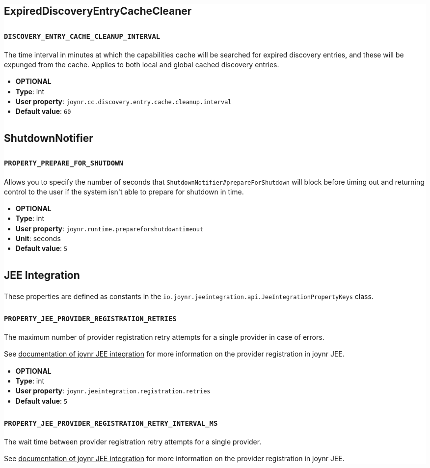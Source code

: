 
## <a name="ExpiredDiscoveryEntryCacheCleaner"></a>ExpiredDiscoveryEntryCacheCleaner

### `DISCOVERY_ENTRY_CACHE_CLEANUP_INTERVAL`
The time interval in minutes at which the capabilities cache will be searched for expired
discovery entries, and these will be expunged from the cache. Applies to both local and
global cached discovery entries.

* **OPTIONAL**
* **Type**: int
* **User property**: `joynr.cc.discovery.entry.cache.cleanup.interval`
* **Default value**: `60`


## ShutdownNotifier

### `PROPERTY_PREPARE_FOR_SHUTDOWN`
Allows you to specify the number of seconds that `ShutdownNotifier#prepareForShutdown`
will block before timing out and returning control to the user if the system isn't able
to prepare for shutdown in time.

* **OPTIONAL**
* **Type**: int
* **User property**: `joynr.runtime.prepareforshutdowntimeout`
* **Unit**: seconds
* **Default value**: `5`


## JEE Integration

These properties are defined as constants in the
`io.joynr.jeeintegration.api.JeeIntegrationPropertyKeys` class.

### `PROPERTY_JEE_PROVIDER_REGISTRATION_RETRIES`
The maximum number of provider registration retry attempts for a single provider in case of errors.

See [documentation of joynr JEE integration](jee.md#provider-registration-retries-and-error-handling)
for more information on the provider registration in joynr JEE.

* **OPTIONAL**
* **Type**: int
* **User property**: `joynr.jeeintegration.registration.retries`
* **Default value**: `5`

### `PROPERTY_JEE_PROVIDER_REGISTRATION_RETRY_INTERVAL_MS`
The wait time between provider registration retry attempts for a single provider.

See [documentation of joynr JEE integration](jee.md#provider-registration-retries-and-error-handling)
for more information on the provider registration in joynr JEE.
